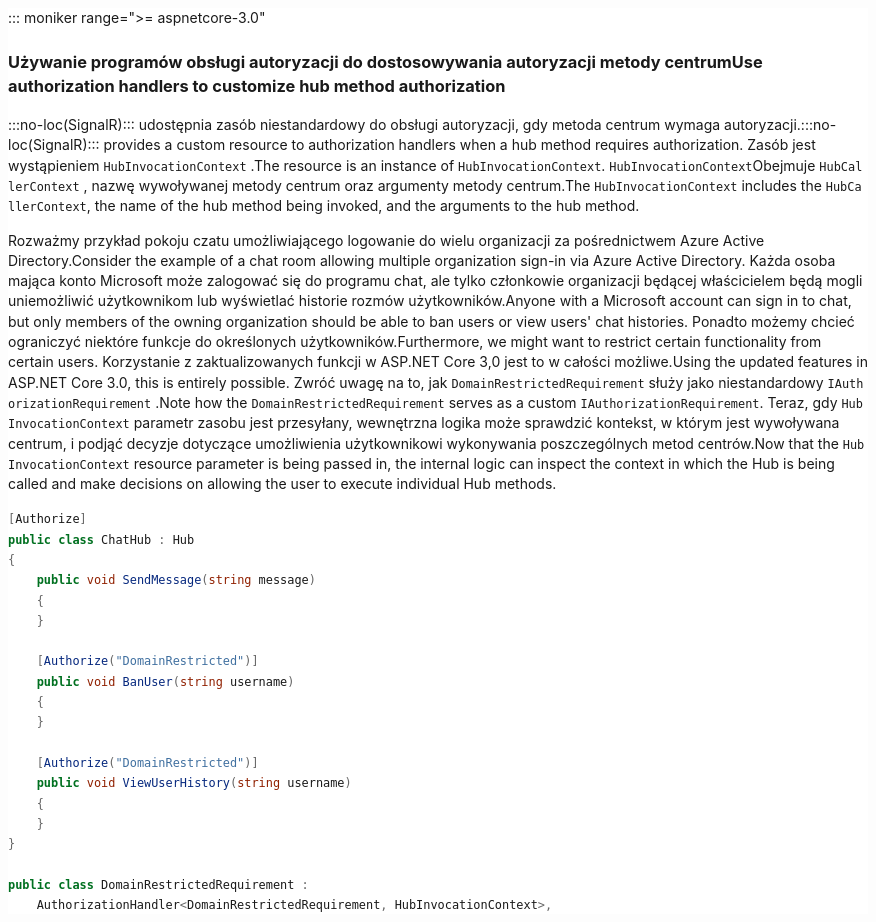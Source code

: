 ::: moniker range=">= aspnetcore-3.0"

### <a name="use-authorization-handlers-to-customize-hub-method-authorization"></a><span data-ttu-id="84d07-179">Używanie programów obsługi autoryzacji do dostosowywania autoryzacji metody centrum</span><span class="sxs-lookup"><span data-stu-id="84d07-179">Use authorization handlers to customize hub method authorization</span></span>

<span data-ttu-id="84d07-180">:::no-loc(SignalR)::: udostępnia zasób niestandardowy do obsługi autoryzacji, gdy metoda centrum wymaga autoryzacji.</span><span class="sxs-lookup"><span data-stu-id="84d07-180">:::no-loc(SignalR)::: provides a custom resource to authorization handlers when a hub method requires authorization.</span></span> <span data-ttu-id="84d07-181">Zasób jest wystąpieniem `HubInvocationContext` .</span><span class="sxs-lookup"><span data-stu-id="84d07-181">The resource is an instance of `HubInvocationContext`.</span></span> <span data-ttu-id="84d07-182">`HubInvocationContext`Obejmuje `HubCallerContext` , nazwę wywoływanej metody centrum oraz argumenty metody centrum.</span><span class="sxs-lookup"><span data-stu-id="84d07-182">The `HubInvocationContext` includes the `HubCallerContext`, the name of the hub method being invoked, and the arguments to the hub method.</span></span>

<span data-ttu-id="84d07-183">Rozważmy przykład pokoju czatu umożliwiającego logowanie do wielu organizacji za pośrednictwem Azure Active Directory.</span><span class="sxs-lookup"><span data-stu-id="84d07-183">Consider the example of a chat room allowing multiple organization sign-in via Azure Active Directory.</span></span> <span data-ttu-id="84d07-184">Każda osoba mająca konto Microsoft może zalogować się do programu chat, ale tylko członkowie organizacji będącej właścicielem będą mogli uniemożliwić użytkownikom lub wyświetlać historie rozmów użytkowników.</span><span class="sxs-lookup"><span data-stu-id="84d07-184">Anyone with a Microsoft account can sign in to chat, but only members of the owning organization should be able to ban users or view users' chat histories.</span></span> <span data-ttu-id="84d07-185">Ponadto możemy chcieć ograniczyć niektóre funkcje do określonych użytkowników.</span><span class="sxs-lookup"><span data-stu-id="84d07-185">Furthermore, we might want to restrict certain functionality from certain users.</span></span> <span data-ttu-id="84d07-186">Korzystanie z zaktualizowanych funkcji w ASP.NET Core 3,0 jest to w całości możliwe.</span><span class="sxs-lookup"><span data-stu-id="84d07-186">Using the updated features in ASP.NET Core 3.0, this is entirely possible.</span></span> <span data-ttu-id="84d07-187">Zwróć uwagę na to, jak `DomainRestrictedRequirement` służy jako niestandardowy `IAuthorizationRequirement` .</span><span class="sxs-lookup"><span data-stu-id="84d07-187">Note how the `DomainRestrictedRequirement` serves as a custom `IAuthorizationRequirement`.</span></span> <span data-ttu-id="84d07-188">Teraz, gdy `HubInvocationContext` parametr zasobu jest przesyłany, wewnętrzna logika może sprawdzić kontekst, w którym jest wywoływana centrum, i podjąć decyzje dotyczące umożliwienia użytkownikowi wykonywania poszczególnych metod centrów.</span><span class="sxs-lookup"><span data-stu-id="84d07-188">Now that the `HubInvocationContext` resource parameter is being passed in, the internal logic can inspect the context in which the Hub is being called and make decisions on allowing the user to execute individual Hub methods.</span></span>

```csharp
[Authorize]
public class ChatHub : Hub
{
    public void SendMessage(string message)
    {
    }

    [Authorize("DomainRestricted")]
    public void BanUser(string username)
    {
    }

    [Authorize("DomainRestricted")]
    public void ViewUserHistory(string username)
    {
    }
}

public class DomainRestrictedRequirement : 
    AuthorizationHandler<DomainRestrictedRequirement, HubInvocationContext>, 
```